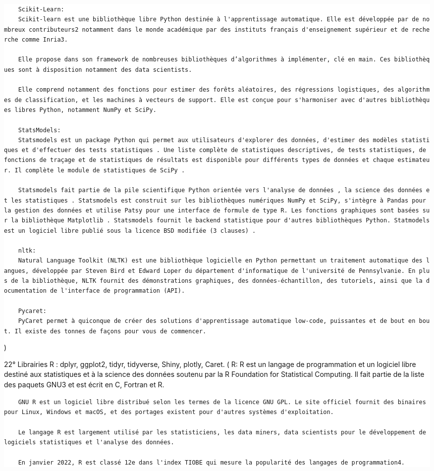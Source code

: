         Scikit-Learn:
        Scikit-learn est une bibliothèque libre Python destinée à l'apprentissage automatique. Elle est développée par de nombreux contributeurs2 notamment dans le monde académique par des instituts français d'enseignement supérieur et de recherche comme Inria3.

        Elle propose dans son framework de nombreuses bibliothèques d’algorithmes à implémenter, clé en main. Ces bibliothèques sont à disposition notamment des data scientists.

        Elle comprend notamment des fonctions pour estimer des forêts aléatoires, des régressions logistiques, des algorithmes de classification, et les machines à vecteurs de support. Elle est conçue pour s'harmoniser avec d'autres bibliothèques libres Python, notamment NumPy et SciPy.

        StatsModels:
        Statsmodels est un package Python qui permet aux utilisateurs d'explorer des données, d'estimer des modèles statistiques et d'effectuer des tests statistiques . Une liste complète de statistiques descriptives, de tests statistiques, de fonctions de traçage et de statistiques de résultats est disponible pour différents types de données et chaque estimateur. Il complète le module de statistiques de SciPy .

        Statsmodels fait partie de la pile scientifique Python orientée vers l'analyse de données , la science des données et les statistiques . Statsmodels est construit sur les bibliothèques numériques NumPy et SciPy, s'intègre à Pandas pour la gestion des données et utilise Patsy pour une interface de formule de type R. Les fonctions graphiques sont basées sur la bibliothèque Matplotlib . Statsmodels fournit le backend statistique pour d'autres bibliothèques Python. Statmodels est un logiciel libre publié sous la licence BSD modifiée (3 clauses) .

        nltk:
        Natural Language Toolkit (NLTK) est une bibliothèque logicielle en Python permettant un traitement automatique des langues, développée par Steven Bird et Edward Loper du département d'informatique de l'université de Pennsylvanie. En plus de la bibliothèque, NLTK fournit des démonstrations graphiques, des données-échantillon, des tutoriels, ainsi que la documentation de l'interface de programmation (API).

        Pycaret:
        PyCaret permet à quiconque de créer des solutions d'apprentissage automatique low-code, puissantes et de bout en bout. Il existe des tonnes de façons pour vous de commencer.
)

22°
Librairies R : dplyr, ggplot2, tidyr, tidyverse, Shiny, plotly, Caret.
(
        R:
        R est un langage de programmation et un logiciel libre destiné aux statistiques et à la science des données soutenu par la R Foundation for Statistical Computing. Il fait partie de la liste des paquets GNU3 et est écrit en C, Fortran et R.

        GNU R est un logiciel libre distribué selon les termes de la licence GNU GPL. Le site officiel fournit des binaires pour Linux, Windows et macOS, et des portages existent pour d'autres systèmes d'exploitation.

        Le langage R est largement utilisé par les statisticiens, les data miners, data scientists pour le développement de logiciels statistiques et l'analyse des données.

        En janvier 2022, R est classé 12e dans l'index TIOBE qui mesure la popularité des langages de programmation4.

